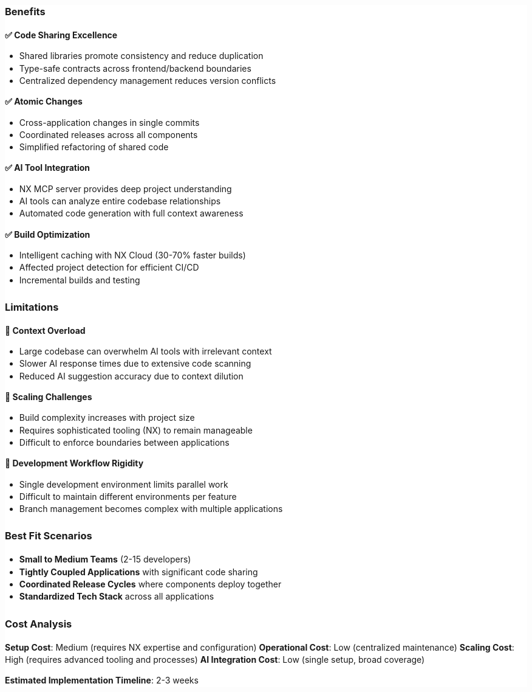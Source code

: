 ### Benefits

**✅ Code Sharing Excellence**
- Shared libraries promote consistency and reduce duplication
- Type-safe contracts across frontend/backend boundaries
- Centralized dependency management reduces version conflicts

**✅ Atomic Changes**
- Cross-application changes in single commits
- Coordinated releases across all components
- Simplified refactoring of shared code

**✅ AI Tool Integration**
- NX MCP server provides deep project understanding
- AI tools can analyze entire codebase relationships
- Automated code generation with full context awareness

**✅ Build Optimization**
- Intelligent caching with NX Cloud (30-70% faster builds)
- Affected project detection for efficient CI/CD
- Incremental builds and testing

### Limitations

**🔴 Context Overload**
- Large codebase can overwhelm AI tools with irrelevant context
- Slower AI response times due to extensive code scanning
- Reduced AI suggestion accuracy due to context dilution

**🔴 Scaling Challenges**
- Build complexity increases with project size
- Requires sophisticated tooling (NX) to remain manageable
- Difficult to enforce boundaries between applications

**🔴 Development Workflow Rigidity**
- Single development environment limits parallel work
- Difficult to maintain different environments per feature
- Branch management becomes complex with multiple applications

### Best Fit Scenarios

- **Small to Medium Teams** (2-15 developers)
- **Tightly Coupled Applications** with significant code sharing
- **Coordinated Release Cycles** where components deploy together
- **Standardized Tech Stack** across all applications

### Cost Analysis

**Setup Cost**: Medium (requires NX expertise and configuration)
**Operational Cost**: Low (centralized maintenance)
**Scaling Cost**: High (requires advanced tooling and processes)
**AI Integration Cost**: Low (single setup, broad coverage)

**Estimated Implementation Timeline**: 2-3 weeks
